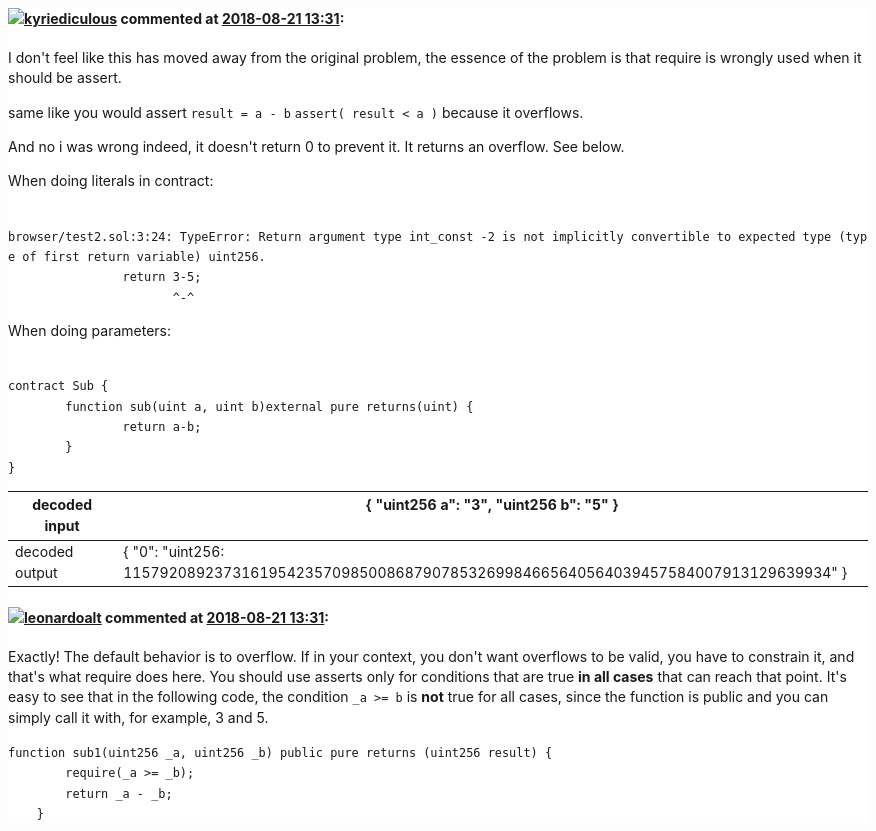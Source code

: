 #### <img src="https://avatars.githubusercontent.com/u/22256858?u=07b86c13cae3b8ba34a88fc20813dbeb5d40ab76&v=4" width="50">[kyriediculous](https://github.com/kyriediculous) commented at [2018-08-21 13:31](https://github.com/ethereum/solidity/issues/4840#issuecomment-415722048):

I don't feel like this has moved away from the original problem, the essence of the problem is that require is wrongly used when it should be assert. 

same like you would assert 
`result = a - b`
`assert( result < a )` because it overflows.

And no i was wrong indeed, it doesn't return 0 to prevent it. It returns an overflow. See below.

When doing literals in contract:
```

browser/test2.sol:3:24: TypeError: Return argument type int_const -2 is not implicitly convertible to expected type (type of first return variable) uint256.
                return 3-5;
                       ^-^
```

When doing parameters: 
```

contract Sub {
        function sub(uint a, uint b)external pure returns(uint) {
                return a-b;
        }
}
```


decoded input | { 	"uint256 a": "3", 	"uint256 b": "5" }
-- | --
decoded output | { 	"0": "uint256: 115792089237316195423570985008687907853269984665640564039457584007913129639934" }

#### <img src="https://avatars.githubusercontent.com/u/504195?u=ce2facd14af9fd474ebff49f0d44891f56f7500f&v=4" width="50">[leonardoalt](https://github.com/leonardoalt) commented at [2018-08-21 13:31](https://github.com/ethereum/solidity/issues/4840#issuecomment-415723402):

Exactly!
The default behavior is to overflow. If in your context, you don't want overflows to be valid, you have to constrain it, and that's what require does here.
You should use asserts only for conditions that are true **in all cases** that can reach that point.
It's easy to see that in the following code, the condition `_a >= b` is **not** true for all cases, since the function is public and you can simply call it with, for example, 3 and 5.
```
function sub1(uint256 _a, uint256 _b) public pure returns (uint256 result) {
        require(_a >= _b);
        return _a - _b;
    }
```
